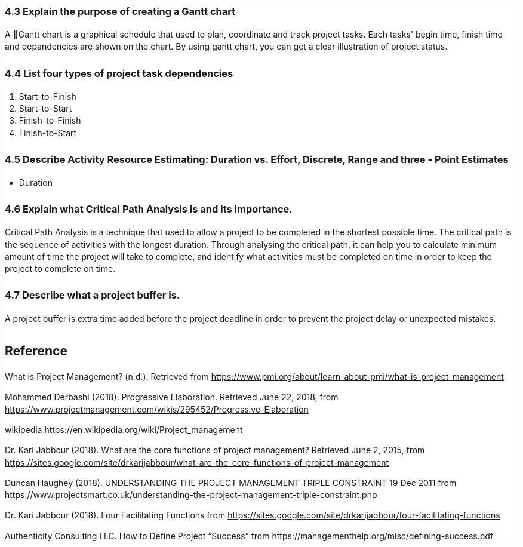 ### 4.3 Explain the purpose of creating a Gantt chart

A Gantt chart is a graphical schedule that used to plan, coordinate and track project tasks.  Each tasks' begin time, finish time and depandencies are shown on the chart.  By using gantt chart, you can get a clear illustration of project status.  

### 4.4 List four types of project task dependencies

1. Start-to-Finish
2. Start-to-Start
3. Finish-to-Finish
4. Finish-to-Start

### 4.5 Describe Activity Resource Estimating: Duration vs. Effort, Discrete, Range and three - Point Estimates

* Duration 

### 4.6 Explain what Critical Path Analysis is and its importance. 

Critical Path Analysis is a technique that used to allow a project to be completed in the shortest possible time.  The critical path is the sequence of activities with the longest duration.  Through analysing the critical path, it can help you to calculate minimum amount of time the project will take to complete, and identify what activities must be completed on time in order to keep the project to complete on time.

### 4.7 Describe what a project buffer is.

A project buffer is extra time added before the project deadline in order to prevent the project delay or unexpected mistakes.

## Reference 

What is Project Management? (n.d.). Retrieved from https://www.pmi.org/about/learn-about-pmi/what-is-project-management

Mohammed Derbashi (2018). Progressive Elaboration. Retrieved June 22, 2018, from https://www.projectmanagement.com/wikis/295452/Progressive-Elaboration

wikipedia https://en.wikipedia.org/wiki/Project_management

Dr. Kari Jabbour (2018). What are the core functions of project management? Retrieved June 2, 2015, from https://sites.google.com/site/drkarijabbour/what-are-the-core-functions-of-project-management

Duncan Haughey (2018). UNDERSTANDING THE PROJECT MANAGEMENT TRIPLE CONSTRAINT
 19 Dec 2011 from https://www.projectsmart.co.uk/understanding-the-project-management-triple-constraint.php

Dr. Kari Jabbour (2018). Four Facilitating Functions from https://sites.google.com/site/drkarijabbour/four-facilitating-functions

Authenticity Consulting LLC. How to Define Project “Success” from https://managementhelp.org/misc/defining-success.pdf
